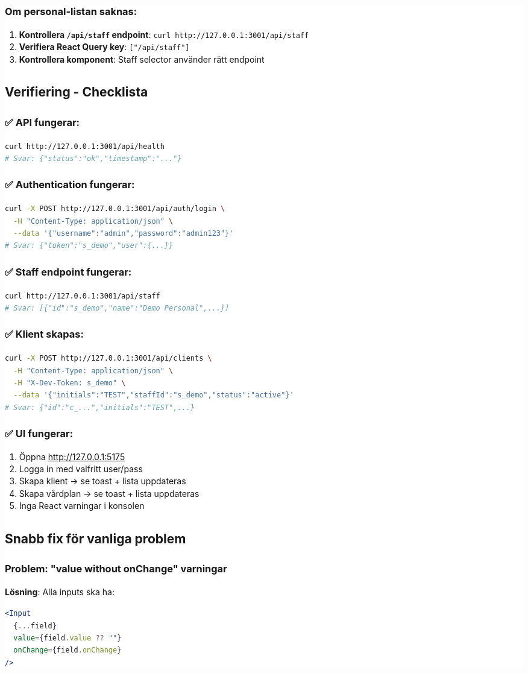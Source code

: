 ### Om personal-listan saknas:
1. **Kontrollera `/api/staff` endpoint**: `curl http://127.0.0.1:3001/api/staff`
2. **Verifiera React Query key**: `["/api/staff"]`
3. **Kontrollera komponent**: Staff selector använder rätt endpoint

## Verifiering - Checklista

### ✅ API fungerar:
```bash
curl http://127.0.0.1:3001/api/health
# Svar: {"status":"ok","timestamp":"..."}
```

### ✅ Authentication fungerar:
```bash
curl -X POST http://127.0.0.1:3001/api/auth/login \
  -H "Content-Type: application/json" \
  --data '{"username":"admin","password":"admin123"}'
# Svar: {"token":"s_demo","user":{...}}
```

### ✅ Staff endpoint fungerar:
```bash
curl http://127.0.0.1:3001/api/staff
# Svar: [{"id":"s_demo","name":"Demo Personal",...}]
```

### ✅ Klient skapas:
```bash
curl -X POST http://127.0.0.1:3001/api/clients \
  -H "Content-Type: application/json" \
  -H "X-Dev-Token: s_demo" \
  --data '{"initials":"TEST","staffId":"s_demo","status":"active"}'
# Svar: {"id":"c_...","initials":"TEST",...}
```

### ✅ UI fungerar:
1. Öppna http://127.0.0.1:5175
2. Logga in med valfritt user/pass
3. Skapa klient → se toast + lista uppdateras
4. Skapa vårdplan → se toast + lista uppdateras
5. Inga React varningar i konsolen

## Snabb fix för vanliga problem

### Problem: "value without onChange" varningar
**Lösning**: Alla inputs ska ha:
```jsx
<Input 
  {...field} 
  value={field.value ?? ""} 
  onChange={field.onChange} 
/>
```
